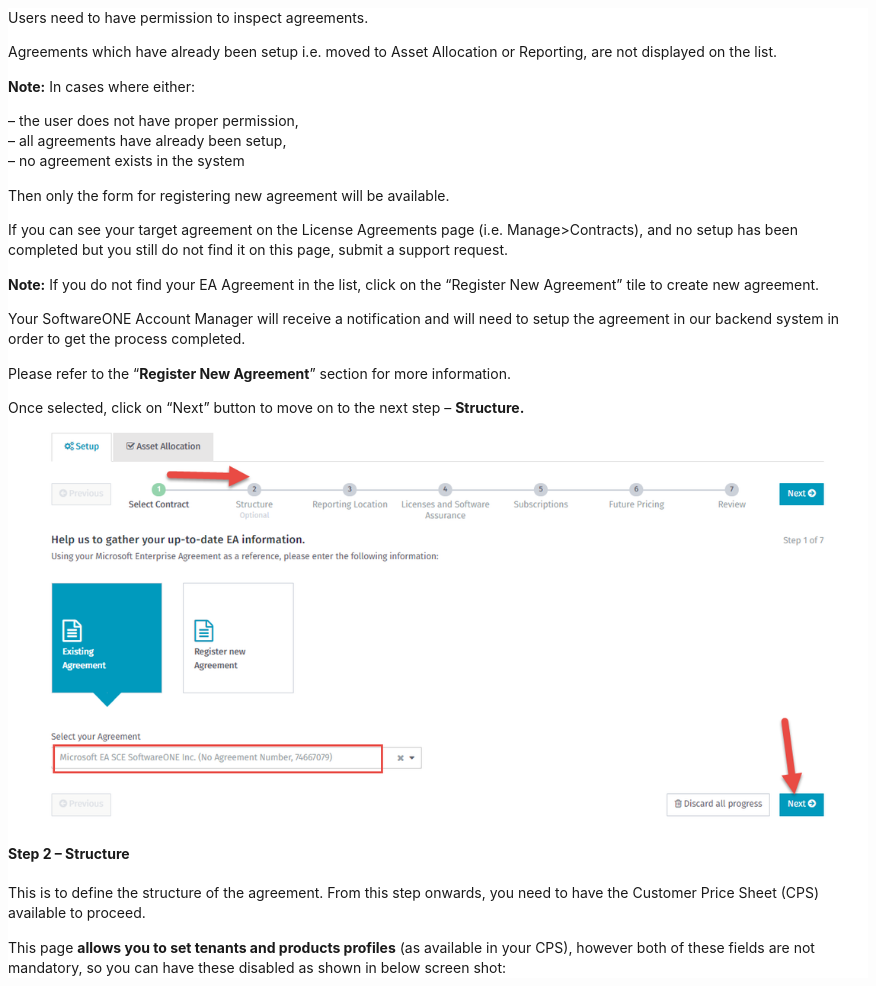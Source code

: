Users need to have permission to inspect agreements.

Agreements which have already been setup i.e. moved to Asset Allocation or Reporting, are not displayed on the list.

**Note:** In cases where either:

– the user does not have proper permission,\
– all agreements have already been setup,\
– no agreement exists in the system

Then only the form for registering new agreement will be available.

If you can see your target agreement on the License Agreements page (i.e. Manage>Contracts), and no setup has been completed but you still do not find it on this page, submit a support request.

**Note:** If you do not find your EA Agreement in the list, click on the “Register New Agreement” tile to create new agreement.

Your SoftwareONE Account Manager will receive a notification and will need to setup the agreement in our backend system in order to get the process completed.

Please refer to the “**Register New Agreement**” section for more information.

Once selected, click on “Next” button to move on to the next step – **Structure.**

<figure><img src="../../.gitbook/assets/image (1) (1) (1) (1) (1) (1) (1) (1).png" alt=""><figcaption></figcaption></figure>

#### Step 2 – Structure <a href="#post-3370-_toc513023080" id="post-3370-_toc513023080"></a>

This is to define the structure of the agreement. From this step onwards, you need to have the Customer Price Sheet (CPS) available to proceed.

This page **allows you to set tenants and products profiles** (as available in your CPS), however both of these fields are not mandatory, so you can have these disabled as shown in below screen shot:
